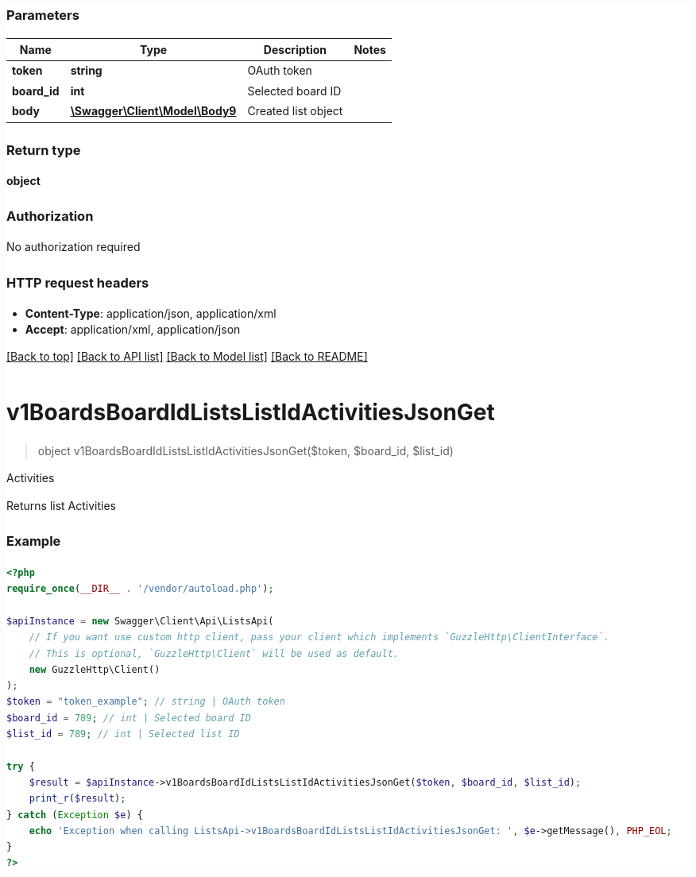 ### Parameters

Name | Type | Description  | Notes
------------- | ------------- | ------------- | -------------
 **token** | **string**| OAuth token |
 **board_id** | **int**| Selected board ID |
 **body** | [**\Swagger\Client\Model\Body9**](../Model/Body9.md)| Created list object |

### Return type

**object**

### Authorization

No authorization required

### HTTP request headers

 - **Content-Type**: application/json, application/xml
 - **Accept**: application/xml, application/json

[[Back to top]](#) [[Back to API list]](../../README.md#documentation-for-api-endpoints) [[Back to Model list]](../../README.md#documentation-for-models) [[Back to README]](../../README.md)

# **v1BoardsBoardIdListsListIdActivitiesJsonGet**
> object v1BoardsBoardIdListsListIdActivitiesJsonGet($token, $board_id, $list_id)

Activities

Returns list Activities

### Example
```php
<?php
require_once(__DIR__ . '/vendor/autoload.php');

$apiInstance = new Swagger\Client\Api\ListsApi(
    // If you want use custom http client, pass your client which implements `GuzzleHttp\ClientInterface`.
    // This is optional, `GuzzleHttp\Client` will be used as default.
    new GuzzleHttp\Client()
);
$token = "token_example"; // string | OAuth token
$board_id = 789; // int | Selected board ID
$list_id = 789; // int | Selected list ID

try {
    $result = $apiInstance->v1BoardsBoardIdListsListIdActivitiesJsonGet($token, $board_id, $list_id);
    print_r($result);
} catch (Exception $e) {
    echo 'Exception when calling ListsApi->v1BoardsBoardIdListsListIdActivitiesJsonGet: ', $e->getMessage(), PHP_EOL;
}
?>
```

